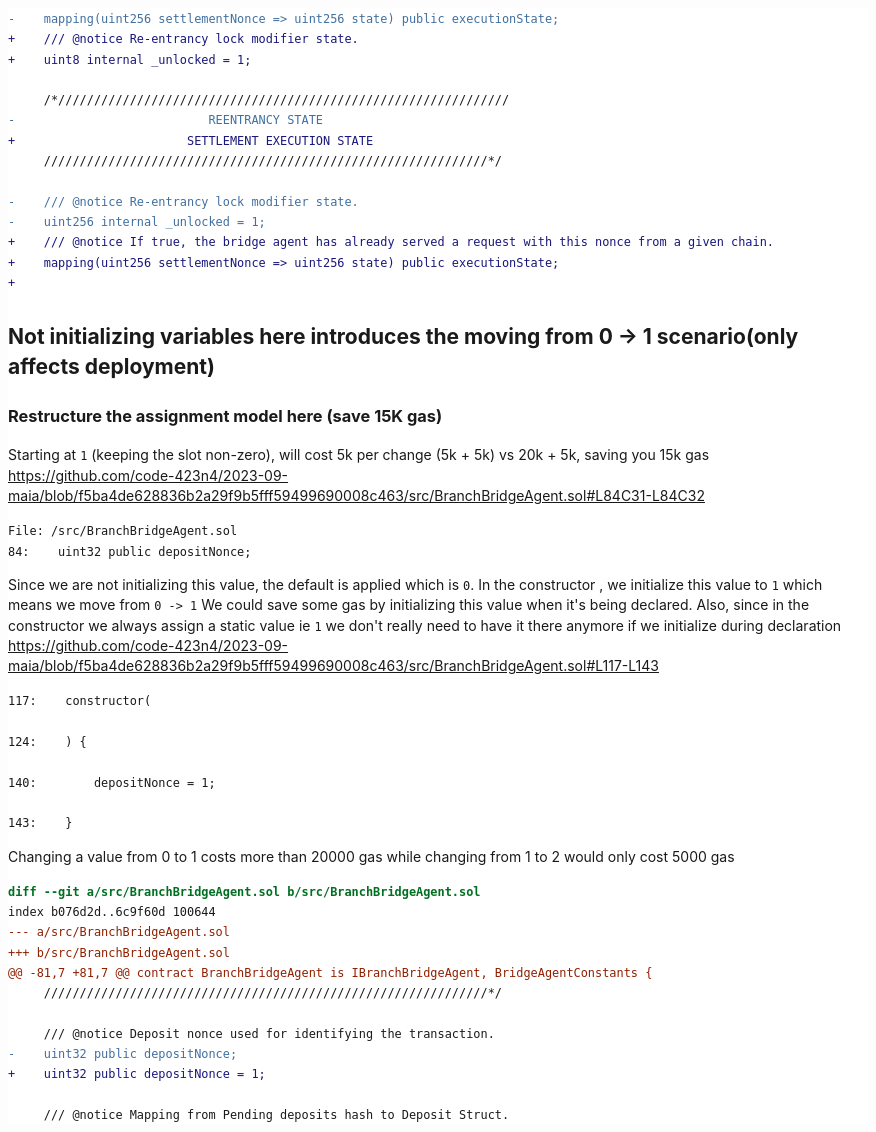 ```diff
-    mapping(uint256 settlementNonce => uint256 state) public executionState;
+    /// @notice Re-entrancy lock modifier state.
+    uint8 internal _unlocked = 1;

     /*///////////////////////////////////////////////////////////////
-                           REENTRANCY STATE
+                        SETTLEMENT EXECUTION STATE
     //////////////////////////////////////////////////////////////*/

-    /// @notice Re-entrancy lock modifier state.
-    uint256 internal _unlocked = 1;
+    /// @notice If true, the bridge agent has already served a request with this nonce from a given chain.
+    mapping(uint256 settlementNonce => uint256 state) public executionState;
+

```

## Not initializing variables here introduces the moving from 0 -> 1 scenario(only affects deployment) 

### Restructure the assignment model here (save 15K gas)

Starting at `1` (keeping the slot non-zero), will cost 5k per change (5k + 5k) vs 20k + 5k, saving you 15k gas 
https://github.com/code-423n4/2023-09-maia/blob/f5ba4de628836b2a29f9b5fff59499690008c463/src/BranchBridgeAgent.sol#L84C31-L84C32
```solidity
File: /src/BranchBridgeAgent.sol
84:    uint32 public depositNonce;
```
Since we are not initializing this value, the default is applied which is `0`. In the constructor , we initialize this value to `1` which means we move from `0 -> 1`
We could save some gas by initializing this value when it's being declared. Also, since in the constructor we always assign a static value ie `1` we don't really need to have it there anymore if we initialize during declaration
https://github.com/code-423n4/2023-09-maia/blob/f5ba4de628836b2a29f9b5fff59499690008c463/src/BranchBridgeAgent.sol#L117-L143

```solidity
117:    constructor(

124:    ) {

140:        depositNonce = 1;

143:    }
```

Changing a value from 0 to 1 costs more than 20000 gas while changing from 1 to 2 would only cost 5000 gas
```diff
diff --git a/src/BranchBridgeAgent.sol b/src/BranchBridgeAgent.sol
index b076d2d..6c9f60d 100644
--- a/src/BranchBridgeAgent.sol
+++ b/src/BranchBridgeAgent.sol
@@ -81,7 +81,7 @@ contract BranchBridgeAgent is IBranchBridgeAgent, BridgeAgentConstants {
     //////////////////////////////////////////////////////////////*/

     /// @notice Deposit nonce used for identifying the transaction.
-    uint32 public depositNonce;
+    uint32 public depositNonce = 1;

     /// @notice Mapping from Pending deposits hash to Deposit Struct.
```